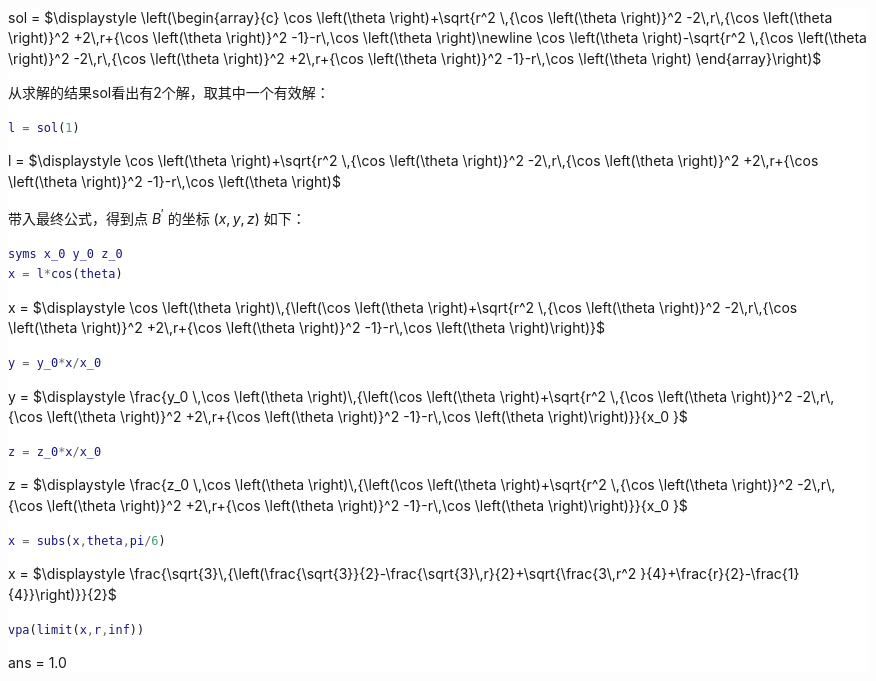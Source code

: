 sol =
 $\displaystyle \left(\begin{array}{c} \cos \left(\theta \right)+\sqrt{r^2 \,{\cos \left(\theta \right)}^2 -2\,r\,{\cos \left(\theta \right)}^2 +2\,r+{\cos \left(\theta \right)}^2 -1}-r\,\cos \left(\theta \right)\newline \cos \left(\theta \right)-\sqrt{r^2 \,{\cos \left(\theta \right)}^2 -2\,r\,{\cos \left(\theta \right)}^2 +2\,r+{\cos \left(\theta \right)}^2 -1}-r\,\cos \left(\theta \right) \end{array}\right)$

从求解的结果sol看出有2个解，取其中一个有效解：

```matlab
l = sol(1)
```

l =
 $\displaystyle \cos \left(\theta \right)+\sqrt{r^2 \,{\cos \left(\theta \right)}^2 -2\,r\,{\cos \left(\theta \right)}^2 +2\,r+{\cos \left(\theta \right)}^2 -1}-r\,\cos \left(\theta \right)$

带入最终公式，得到点 $B^{\prime }$ 的坐标 $\left(x,y,z\right)$ 如下：

```matlab
syms x_0 y_0 z_0
x = l*cos(theta)
```

x =
 $\displaystyle \cos \left(\theta \right)\,{\left(\cos \left(\theta \right)+\sqrt{r^2 \,{\cos \left(\theta \right)}^2 -2\,r\,{\cos \left(\theta \right)}^2 +2\,r+{\cos \left(\theta \right)}^2 -1}-r\,\cos \left(\theta \right)\right)}$

```matlab
y = y_0*x/x_0
```

y =
 $\displaystyle \frac{y_0 \,\cos \left(\theta \right)\,{\left(\cos \left(\theta \right)+\sqrt{r^2 \,{\cos \left(\theta \right)}^2 -2\,r\,{\cos \left(\theta \right)}^2 +2\,r+{\cos \left(\theta \right)}^2 -1}-r\,\cos \left(\theta \right)\right)}}{x_0 }$

```matlab
z = z_0*x/x_0
```

z =
 $\displaystyle \frac{z_0 \,\cos \left(\theta \right)\,{\left(\cos \left(\theta \right)+\sqrt{r^2 \,{\cos \left(\theta \right)}^2 -2\,r\,{\cos \left(\theta \right)}^2 +2\,r+{\cos \left(\theta \right)}^2 -1}-r\,\cos \left(\theta \right)\right)}}{x_0 }$

```matlab
x = subs(x,theta,pi/6)
```

x =
 $\displaystyle \frac{\sqrt{3}\,{\left(\frac{\sqrt{3}}{2}-\frac{\sqrt{3}\,r}{2}+\sqrt{\frac{3\,r^2 }{4}+\frac{r}{2}-\frac{1}{4}}\right)}}{2}$

```matlab
vpa(limit(x,r,inf))
```

ans =
 $\displaystyle 1.0$
